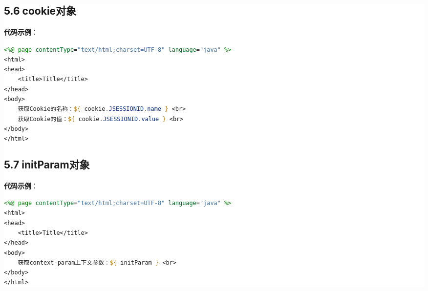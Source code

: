 

## 5.6 cookie对象

**代码示例**：

```jsp
<%@ page contentType="text/html;charset=UTF-8" language="java" %>
<html>
<head>
    <title>Title</title>
</head>
<body>
    获取Cookie的名称：${ cookie.JSESSIONID.name } <br>
    获取Cookie的值：${ cookie.JSESSIONID.value } <br>
</body>
</html>
```



## 5.7 initParam对象

**代码示例**：

```jsp
<%@ page contentType="text/html;charset=UTF-8" language="java" %>
<html>
<head>
    <title>Title</title>
</head>
<body>
    获取context-param上下文参数：${ initParam } <br>
</body>
</html>
```



